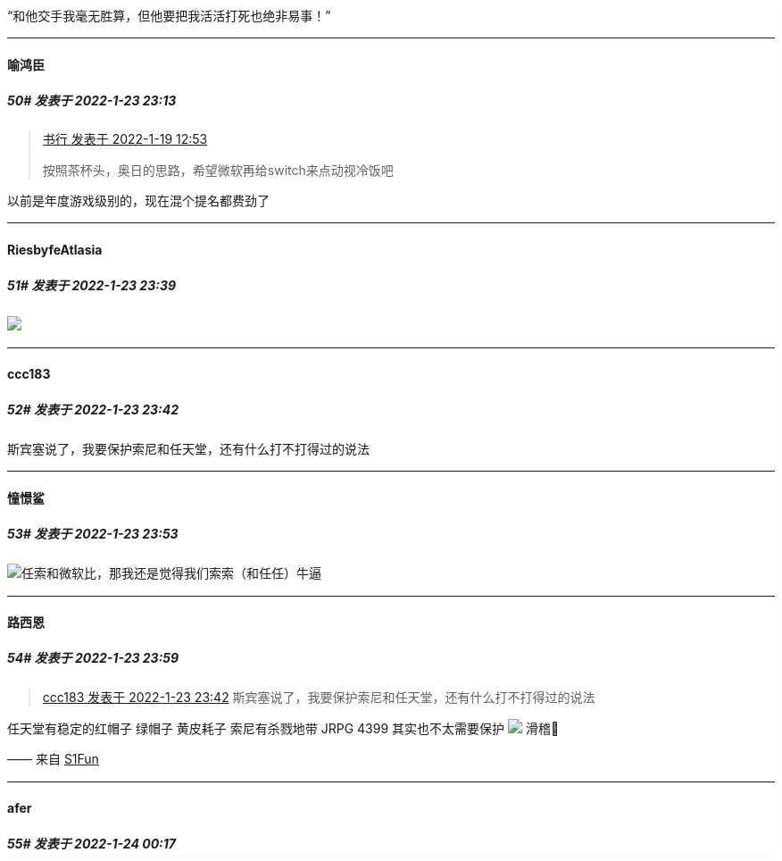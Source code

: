 “和他交手我毫无胜算，但他要把我活活打死也绝非易事！”

*****

####  喻鸿臣  
##### 50#       发表于 2022-1-23 23:13

<blockquote><a href="httphttps://bbs.saraba1st.com/2b/forum.php?mod=redirect&amp;goto=findpost&amp;pid=54349398&amp;ptid=2048146" target="_blank">书行 发表于 2022-1-19 12:53</a>

按照茶杯头，奥日的思路，希望微软再给switch来点动视冷饭吧</blockquote>
以前是年度游戏级别的，现在混个提名都费劲了

*****

####  RiesbyfeAtlasia  
##### 51#       发表于 2022-1-23 23:39

<img src="https://static.saraba1st.com/image/smiley/face2017/214.gif" referrerpolicy="no-referrer">

*****

####  ccc183  
##### 52#       发表于 2022-1-23 23:42

斯宾塞说了，我要保护索尼和任天堂，还有什么打不打得过的说法

*****

####  憧憬鲨  
##### 53#       发表于 2022-1-23 23:53

<img src="https://static.saraba1st.com/image/smiley/face2017/067.png" referrerpolicy="no-referrer">任索和微软比，那我还是觉得我们索索（和任任）牛逼

*****

####  路西恩  
##### 54#       发表于 2022-1-23 23:59

<blockquote><a href="httphttps://bbs.saraba1st.com/2b/forum.php?mod=redirect&amp;goto=findpost&amp;pid=54406502&amp;ptid=2048146" target="_blank">ccc183 发表于 2022-1-23 23:42</a>
斯宾塞说了，我要保护索尼和任天堂，还有什么打不打得过的说法</blockquote>
任天堂有稳定的红帽子 绿帽子 黄皮耗子
索尼有杀戮地带 JRPG 4399
其实也不太需要保护
<img src="https://static.saraba1st.com/image/smiley/face2017/067.png" referrerpolicy="no-referrer">
滑稽🤪

—— 来自 [S1Fun](https://s1fun.koalcat.com)

*****

####  afer  
##### 55#       发表于 2022-1-24 00:17
